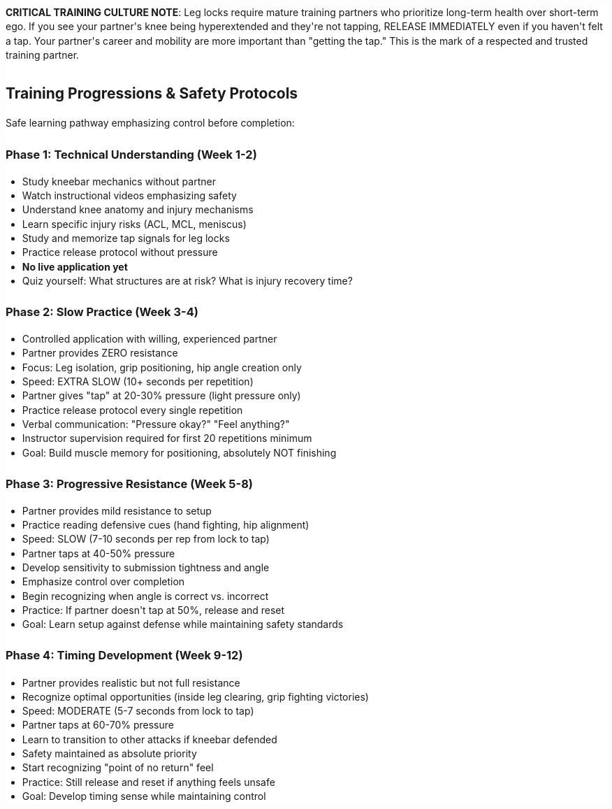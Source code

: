 **CRITICAL TRAINING CULTURE NOTE**:
Leg locks require mature training partners who prioritize long-term health over short-term ego. If you see your partner's knee being hyperextended and they're not tapping, RELEASE IMMEDIATELY even if you haven't felt a tap. Your partner's career and mobility are more important than "getting the tap." This is the mark of a respected and trusted training partner.

## Training Progressions & Safety Protocols

Safe learning pathway emphasizing control before completion:

### Phase 1: Technical Understanding (Week 1-2)
- Study kneebar mechanics without partner
- Watch instructional videos emphasizing safety
- Understand knee anatomy and injury mechanisms
- Learn specific injury risks (ACL, MCL, meniscus)
- Study and memorize tap signals for leg locks
- Practice release protocol without pressure
- **No live application yet**
- Quiz yourself: What structures are at risk? What is injury recovery time?

### Phase 2: Slow Practice (Week 3-4)
- Controlled application with willing, experienced partner
- Partner provides ZERO resistance
- Focus: Leg isolation, grip positioning, hip angle creation only
- Speed: EXTRA SLOW (10+ seconds per repetition)
- Partner gives "tap" at 20-30% pressure (light pressure only)
- Practice release protocol every single repetition
- Verbal communication: "Pressure okay?" "Feel anything?"
- Instructor supervision required for first 20 repetitions minimum
- Goal: Build muscle memory for positioning, absolutely NOT finishing

### Phase 3: Progressive Resistance (Week 5-8)
- Partner provides mild resistance to setup
- Practice reading defensive cues (hand fighting, hip alignment)
- Speed: SLOW (7-10 seconds per rep from lock to tap)
- Partner taps at 40-50% pressure
- Develop sensitivity to submission tightness and angle
- Emphasize control over completion
- Begin recognizing when angle is correct vs. incorrect
- Practice: If partner doesn't tap at 50%, release and reset
- Goal: Learn setup against defense while maintaining safety standards

### Phase 4: Timing Development (Week 9-12)
- Partner provides realistic but not full resistance
- Recognize optimal opportunities (inside leg clearing, grip fighting victories)
- Speed: MODERATE (5-7 seconds from lock to tap)
- Partner taps at 60-70% pressure
- Learn to transition to other attacks if kneebar defended
- Safety maintained as absolute priority
- Start recognizing "point of no return" feel
- Practice: Still release and reset if anything feels unsafe
- Goal: Develop timing sense while maintaining control
